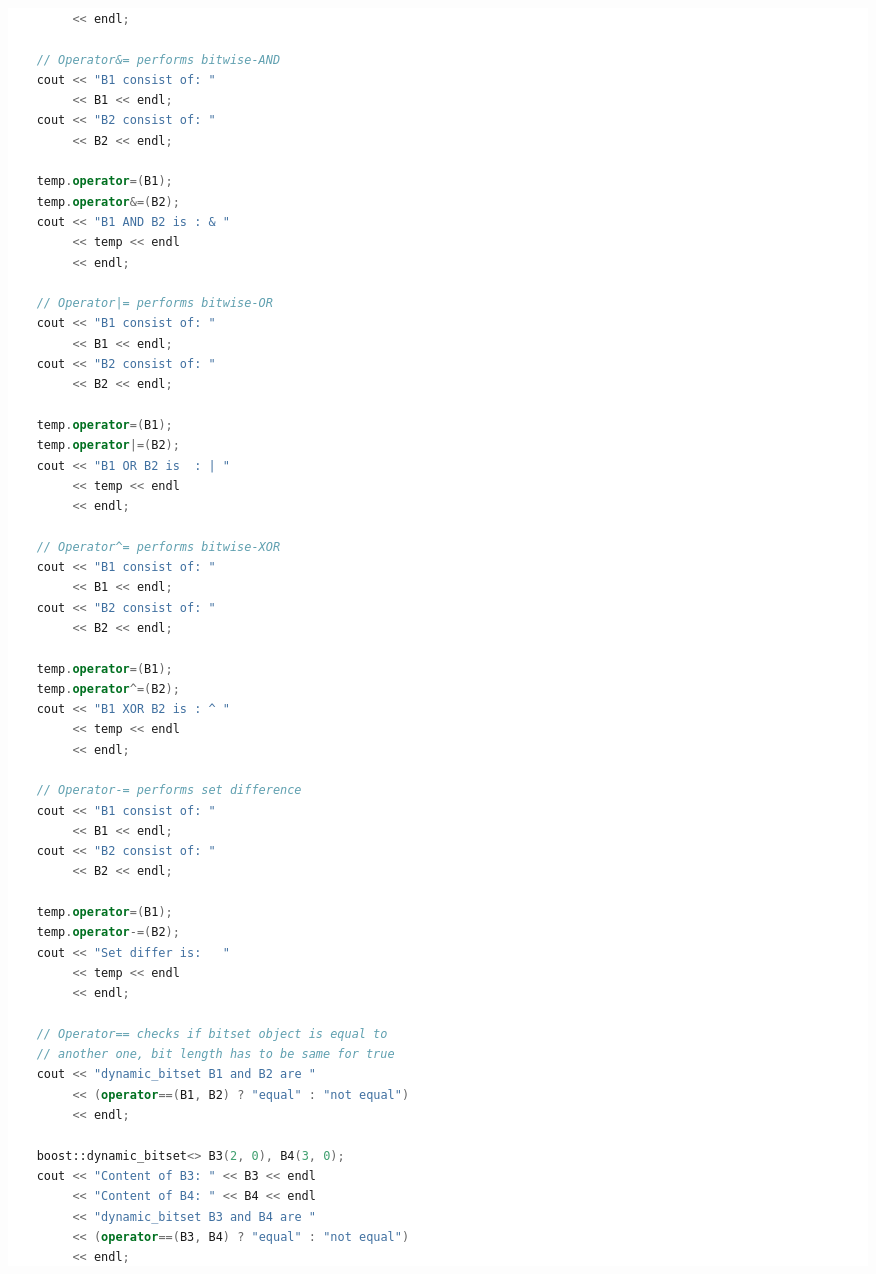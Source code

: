 ```cpp
         << endl;

    // Operator&= performs bitwise-AND
    cout << "B1 consist of: "
         << B1 << endl;
    cout << "B2 consist of: "
         << B2 << endl;

    temp.operator=(B1);
    temp.operator&=(B2);
    cout << "B1 AND B2 is : & "
         << temp << endl
         << endl;

    // Operator|= performs bitwise-OR
    cout << "B1 consist of: "
         << B1 << endl;
    cout << "B2 consist of: "
         << B2 << endl;

    temp.operator=(B1);
    temp.operator|=(B2);
    cout << "B1 OR B2 is  : | "
         << temp << endl
         << endl;

    // Operator^= performs bitwise-XOR
    cout << "B1 consist of: "
         << B1 << endl;
    cout << "B2 consist of: "
         << B2 << endl;

    temp.operator=(B1);
    temp.operator^=(B2);
    cout << "B1 XOR B2 is : ^ "
         << temp << endl
         << endl;

    // Operator-= performs set difference
    cout << "B1 consist of: "
         << B1 << endl;
    cout << "B2 consist of: "
         << B2 << endl;

    temp.operator=(B1);
    temp.operator-=(B2);
    cout << "Set differ is:   "
         << temp << endl
         << endl;

    // Operator== checks if bitset object is equal to
    // another one, bit length has to be same for true
    cout << "dynamic_bitset B1 and B2 are "
         << (operator==(B1, B2) ? "equal" : "not equal")
         << endl;

    boost::dynamic_bitset<> B3(2, 0), B4(3, 0);
    cout << "Content of B3: " << B3 << endl
         << "Content of B4: " << B4 << endl
         << "dynamic_bitset B3 and B4 are "
         << (operator==(B3, B4) ? "equal" : "not equal")
         << endl;

```